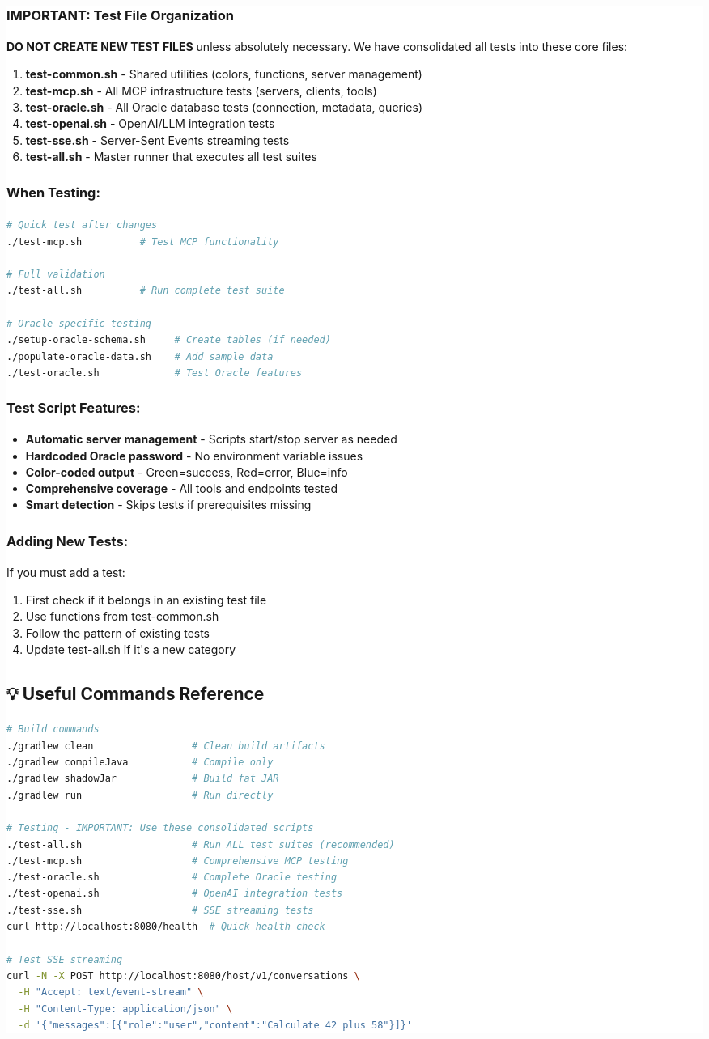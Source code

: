 ### IMPORTANT: Test File Organization

**DO NOT CREATE NEW TEST FILES** unless absolutely necessary. We have consolidated all tests into these core files:

1. **test-common.sh** - Shared utilities (colors, functions, server management)
2. **test-mcp.sh** - All MCP infrastructure tests (servers, clients, tools)
3. **test-oracle.sh** - All Oracle database tests (connection, metadata, queries)
4. **test-openai.sh** - OpenAI/LLM integration tests
5. **test-sse.sh** - Server-Sent Events streaming tests
6. **test-all.sh** - Master runner that executes all test suites

### When Testing:

```bash
# Quick test after changes
./test-mcp.sh          # Test MCP functionality

# Full validation
./test-all.sh          # Run complete test suite

# Oracle-specific testing
./setup-oracle-schema.sh     # Create tables (if needed)
./populate-oracle-data.sh    # Add sample data
./test-oracle.sh             # Test Oracle features
```

### Test Script Features:

- **Automatic server management** - Scripts start/stop server as needed
- **Hardcoded Oracle password** - No environment variable issues
- **Color-coded output** - Green=success, Red=error, Blue=info
- **Comprehensive coverage** - All tools and endpoints tested
- **Smart detection** - Skips tests if prerequisites missing

### Adding New Tests:

If you must add a test:
1. First check if it belongs in an existing test file
2. Use functions from test-common.sh
3. Follow the pattern of existing tests
4. Update test-all.sh if it's a new category

## 💡 Useful Commands Reference

```bash
# Build commands
./gradlew clean                 # Clean build artifacts
./gradlew compileJava           # Compile only
./gradlew shadowJar             # Build fat JAR
./gradlew run                   # Run directly

# Testing - IMPORTANT: Use these consolidated scripts
./test-all.sh                   # Run ALL test suites (recommended)
./test-mcp.sh                   # Comprehensive MCP testing
./test-oracle.sh                # Complete Oracle testing  
./test-openai.sh                # OpenAI integration tests
./test-sse.sh                   # SSE streaming tests
curl http://localhost:8080/health  # Quick health check

# Test SSE streaming
curl -N -X POST http://localhost:8080/host/v1/conversations \
  -H "Accept: text/event-stream" \
  -H "Content-Type: application/json" \
  -d '{"messages":[{"role":"user","content":"Calculate 42 plus 58"}]}'
```